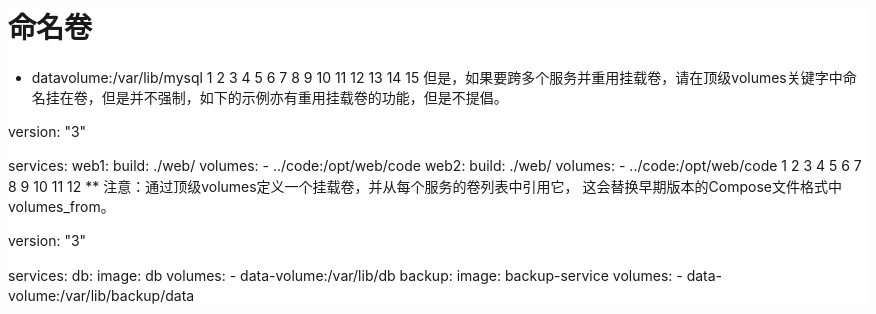   # 命名卷
  - datavolume:/var/lib/mysql
    1
    2
    3
    4
    5
    6
    7
    8
    9
    10
    11
    12
    13
    14
    15
    但是，如果要跨多个服务并重用挂载卷，请在顶级volumes关键字中命名挂在卷，但是并不强制，如下的示例亦有重用挂载卷的功能，但是不提倡。

version: "3"

services:
  web1:
    build: ./web/
    volumes:
      - ../code:/opt/web/code
  web2:
    build: ./web/
    volumes:
      - ../code:/opt/web/code
1
2
3
4
5
6
7
8
9
10
11
12
** 注意：通过顶级volumes定义一个挂载卷，并从每个服务的卷列表中引用它， 这会替换早期版本的Compose文件格式中volumes_from。

version: "3"

services:
  db:
    image: db
    volumes:
      - data-volume:/var/lib/db
  backup:
    image: backup-service
    volumes:
      - data-volume:/var/lib/backup/data
